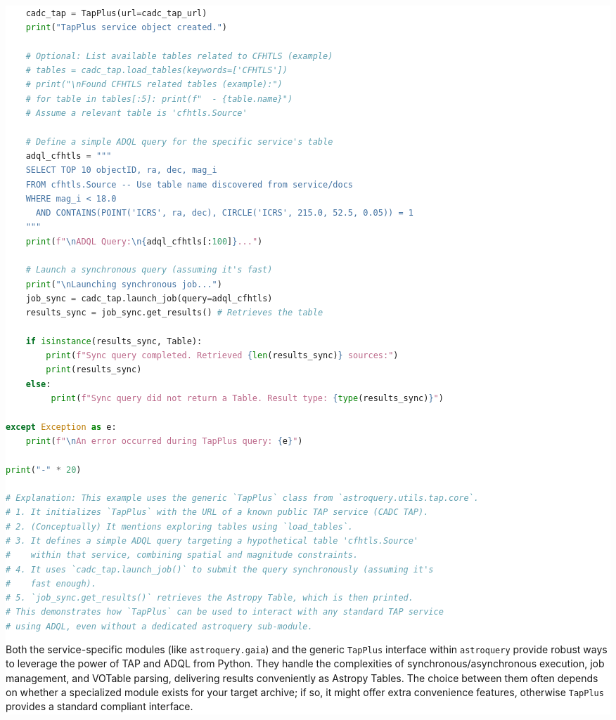 ```python
    cadc_tap = TapPlus(url=cadc_tap_url)
    print("TapPlus service object created.")

    # Optional: List available tables related to CFHTLS (example)
    # tables = cadc_tap.load_tables(keywords=['CFHTLS']) 
    # print("\nFound CFHTLS related tables (example):")
    # for table in tables[:5]: print(f"  - {table.name}")
    # Assume a relevant table is 'cfhtls.Source'

    # Define a simple ADQL query for the specific service's table
    adql_cfhtls = """
    SELECT TOP 10 objectID, ra, dec, mag_i
    FROM cfhtls.Source -- Use table name discovered from service/docs
    WHERE mag_i < 18.0
      AND CONTAINS(POINT('ICRS', ra, dec), CIRCLE('ICRS', 215.0, 52.5, 0.05)) = 1
    """
    print(f"\nADQL Query:\n{adql_cfhtls[:100]}...")

    # Launch a synchronous query (assuming it's fast)
    print("\nLaunching synchronous job...")
    job_sync = cadc_tap.launch_job(query=adql_cfhtls)
    results_sync = job_sync.get_results() # Retrieves the table
    
    if isinstance(results_sync, Table):
        print(f"Sync query completed. Retrieved {len(results_sync)} sources:")
        print(results_sync)
    else:
         print(f"Sync query did not return a Table. Result type: {type(results_sync)}")

except Exception as e:
    print(f"\nAn error occurred during TapPlus query: {e}")

print("-" * 20)

# Explanation: This example uses the generic `TapPlus` class from `astroquery.utils.tap.core`.
# 1. It initializes `TapPlus` with the URL of a known public TAP service (CADC TAP).
# 2. (Conceptually) It mentions exploring tables using `load_tables`.
# 3. It defines a simple ADQL query targeting a hypothetical table 'cfhtls.Source' 
#    within that service, combining spatial and magnitude constraints.
# 4. It uses `cadc_tap.launch_job()` to submit the query synchronously (assuming it's 
#    fast enough). 
# 5. `job_sync.get_results()` retrieves the Astropy Table, which is then printed.
# This demonstrates how `TapPlus` can be used to interact with any standard TAP service 
# using ADQL, even without a dedicated astroquery sub-module.
```

Both the service-specific modules (like `astroquery.gaia`) and the generic `TapPlus` interface within `astroquery` provide robust ways to leverage the power of TAP and ADQL from Python. They handle the complexities of synchronous/asynchronous execution, job management, and VOTable parsing, delivering results conveniently as Astropy Tables. The choice between them often depends on whether a specialized module exists for your target archive; if so, it might offer extra convenience features, otherwise `TapPlus` provides a standard compliant interface.
